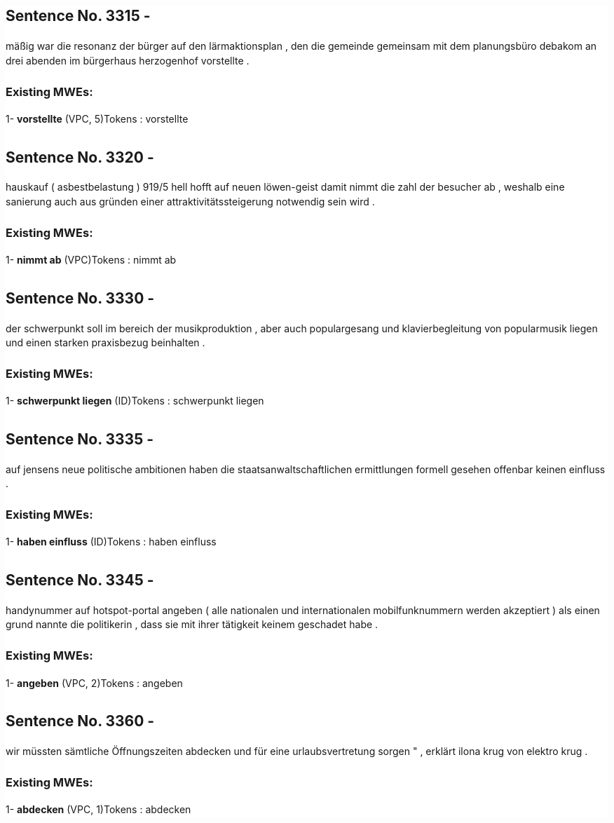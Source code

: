 ## Sentence No. 3315 - 
mäßig war die resonanz der bürger auf den lärmaktionsplan , den die gemeinde gemeinsam mit dem planungsbüro debakom an drei abenden im bürgerhaus herzogenhof vorstellte . 
### Existing MWEs: 
1- **vorstellte** (VPC, 5)Tokens : 
vorstellte

## Sentence No. 3320 - 
hauskauf ( asbestbelastung ) 919/5 hell hofft auf neuen löwen-geist damit nimmt die zahl der besucher ab , weshalb eine sanierung auch aus gründen einer attraktivitätssteigerung notwendig sein wird . 
### Existing MWEs: 
1- **nimmt ab** (VPC)Tokens : 
nimmt
ab

## Sentence No. 3330 - 
der schwerpunkt soll im bereich der musikproduktion , aber auch populargesang und klavierbegleitung von popularmusik liegen und einen starken praxisbezug beinhalten . 
### Existing MWEs: 
1- **schwerpunkt liegen** (ID)Tokens : 
schwerpunkt
liegen

## Sentence No. 3335 - 
auf jensens neue politische ambitionen haben die staatsanwaltschaftlichen ermittlungen formell gesehen offenbar keinen einfluss . 
### Existing MWEs: 
1- **haben einfluss** (ID)Tokens : 
haben
einfluss

## Sentence No. 3345 - 
handynummer auf hotspot-portal angeben ( alle nationalen und internationalen mobilfunknummern werden akzeptiert ) als einen grund nannte die politikerin , dass sie mit ihrer tätigkeit keinem geschadet habe . 
### Existing MWEs: 
1- **angeben** (VPC, 2)Tokens : 
angeben

## Sentence No. 3360 - 
wir müssten sämtliche Öffnungszeiten abdecken und für eine urlaubsvertretung sorgen " , erklärt ilona krug von elektro krug . 
### Existing MWEs: 
1- **abdecken** (VPC, 1)Tokens : 
abdecken
